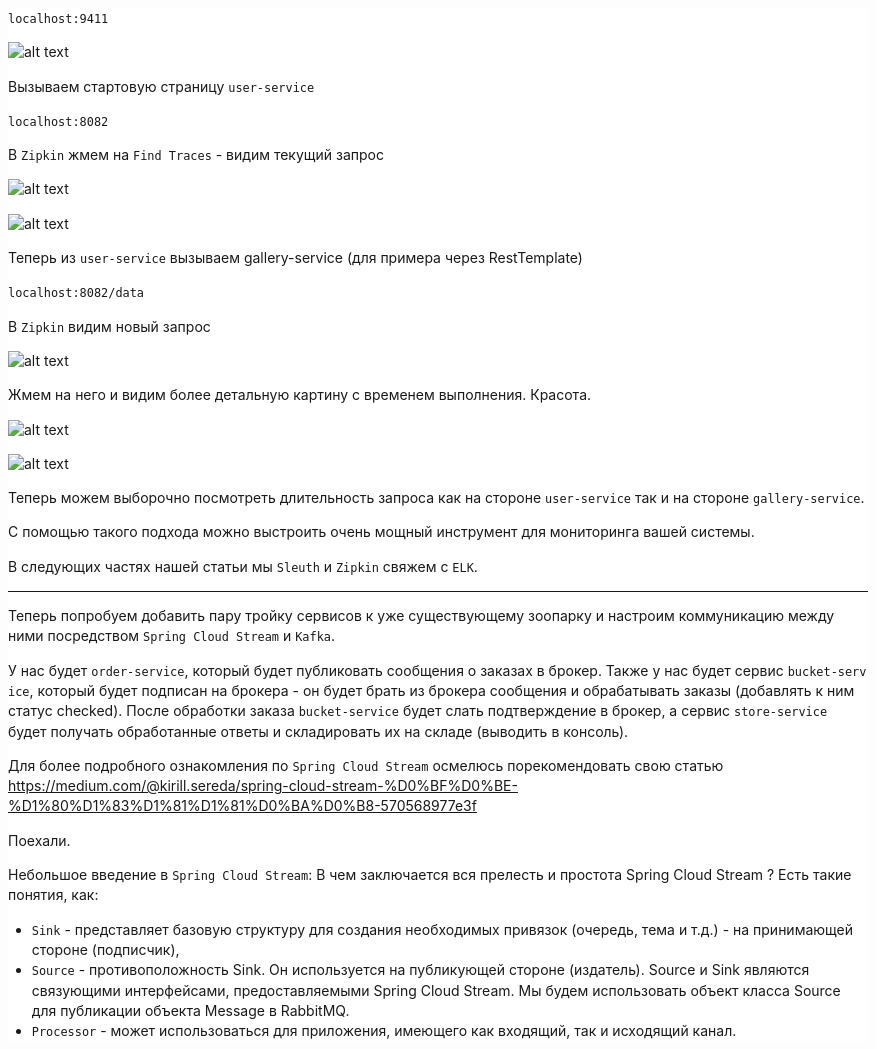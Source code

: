     localhost:9411

![alt text](images/zipkin-main-page.png)

Вызываем стартовую страницу `user-service`

    localhost:8082

В `Zipkin` жмем на `Find Traces` - видим текущий запрос

![alt text](images/zipkin-find-1.png)

![alt text](images/zipkin-find-2.png)

Теперь из `user-service` вызываем gallery-service (для примера через RestTemplate)

    localhost:8082/data

В `Zipkin` видим новый запрос

![alt text](images/zipkin-query-1.png)

Жмем на него и видим более детальную картину с временем выполнения. Красота.

![alt text](images/zipkin-query-2.png)

![alt text](images/zipkin-query-3.png)

Теперь можем выборочно посмотреть длительность запроса как на стороне `user-service` так и на стороне `gallery-service`.

С помощью такого подхода можно выстроить очень мощный инструмент для мониторинга вашей системы.

В следующих частях нашей статьи мы `Sleuth` и `Zipkin` свяжем с `ELK`.


___

Теперь попробуем добавить пару тройку сервисов к уже существующему зоопарку и настроим коммуникацию между ними посредством `Spring Cloud Stream` и `Kafka`.

У нас будет `order-service`, который будет публиковать сообщения о заказах в брокер.
Также у нас будет сервис `bucket-service`, который будет подписан на брокера - он будет брать из брокера сообщения и обрабатывать заказы (добавлять к ним статус checked).
После обработки заказа `bucket-service` будет слать подтверждение в брокер, а сервис `store-service` будет получать обработанные ответы и складировать их на складе (выводить в консоль).

Для более подробного ознакомления по `Spring Cloud Stream` осмелюсь порекомендовать свою статью
https://medium.com/@kirill.sereda/spring-cloud-stream-%D0%BF%D0%BE-%D1%80%D1%83%D1%81%D1%81%D0%BA%D0%B8-570568977e3f

Поехали.

Небольшое введение в `Spring Cloud Stream`:
В чем заключается вся прелесть и простота Spring Cloud Stream ?
Есть такие понятия, как:
- `Sink` - представляет базовую структуру для создания необходимых привязок (очередь, тема и т.д.) - на принимающей стороне (подписчик),
- `Source` - противоположность Sink. Он используется на публикующей стороне (издатель).
Source и Sink являются связующими интерфейсами, предоставляемыми Spring Cloud Stream.
Мы будем использовать объект класса Source для публикации объекта Message в RabbitMQ.
- `Processor` - может использоваться для приложения, имеющего как входящий, так и исходящий канал.
